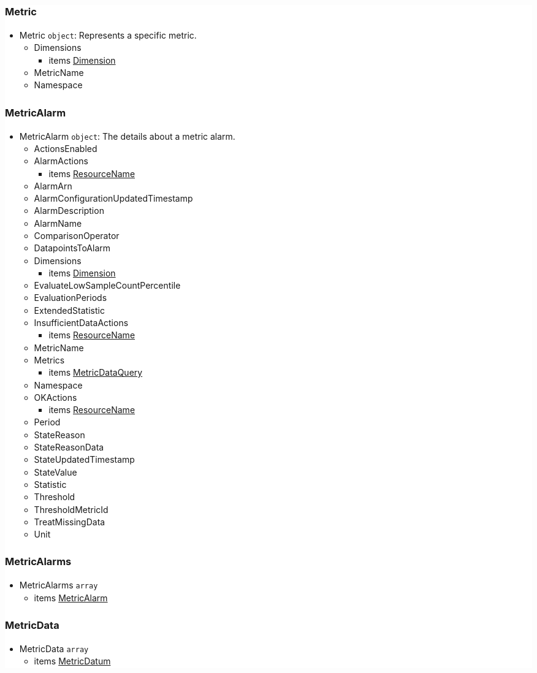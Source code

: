 ### Metric
* Metric `object`: Represents a specific metric.
  * Dimensions
    * items [Dimension](#dimension)
  * MetricName
  * Namespace

### MetricAlarm
* MetricAlarm `object`: The details about a metric alarm.
  * ActionsEnabled
  * AlarmActions
    * items [ResourceName](#resourcename)
  * AlarmArn
  * AlarmConfigurationUpdatedTimestamp
  * AlarmDescription
  * AlarmName
  * ComparisonOperator
  * DatapointsToAlarm
  * Dimensions
    * items [Dimension](#dimension)
  * EvaluateLowSampleCountPercentile
  * EvaluationPeriods
  * ExtendedStatistic
  * InsufficientDataActions
    * items [ResourceName](#resourcename)
  * MetricName
  * Metrics
    * items [MetricDataQuery](#metricdataquery)
  * Namespace
  * OKActions
    * items [ResourceName](#resourcename)
  * Period
  * StateReason
  * StateReasonData
  * StateUpdatedTimestamp
  * StateValue
  * Statistic
  * Threshold
  * ThresholdMetricId
  * TreatMissingData
  * Unit

### MetricAlarms
* MetricAlarms `array`
  * items [MetricAlarm](#metricalarm)

### MetricData
* MetricData `array`
  * items [MetricDatum](#metricdatum)

